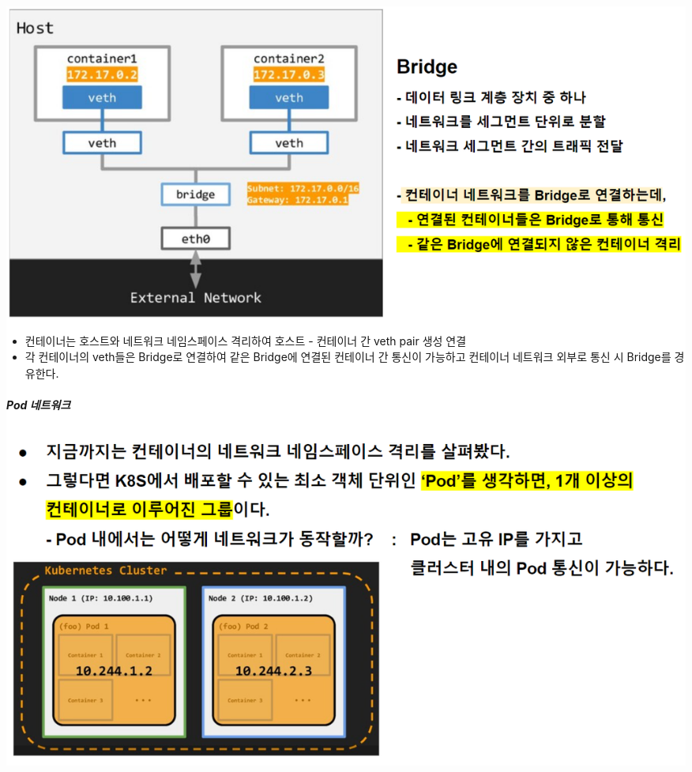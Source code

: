   ![alt text](./jy.assets/bridge2.png)

* 컨테이너는 호스트와 네트워크 네임스페이스 격리하여 호스트 - 컨테이너 간 veth pair 생성 연결
* 각 컨테이너의 veth들은 Bridge로 연결하여 같은 Bridge에 연결된 컨테이너 간 통신이 가능하고 컨테이너 네트워크 외부로 통신 시 Bridge를 경유한다.

##### Pod 네트워크
![alt text](./jy.assets/pod1.png)